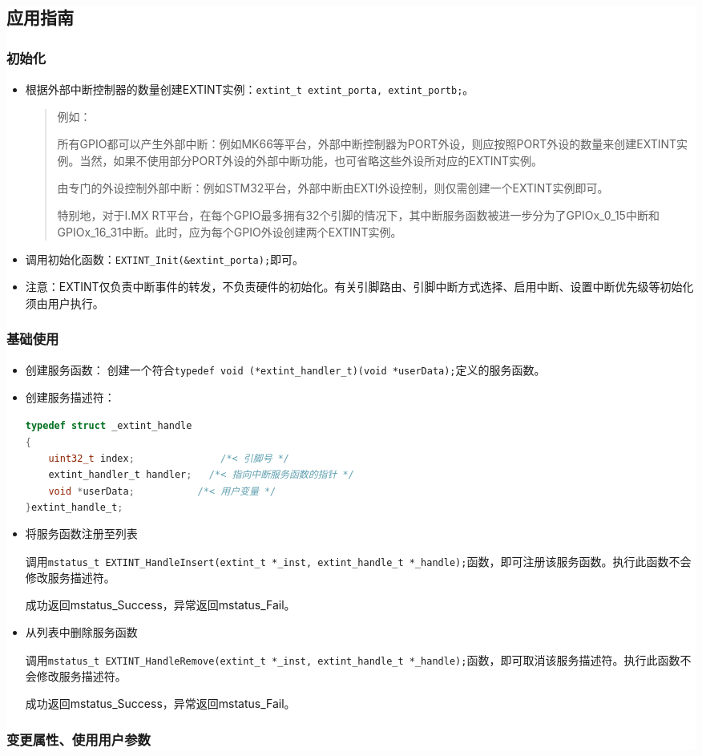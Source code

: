 
## 应用指南

### 初始化

- 根据外部中断控制器的数量创建EXTINT实例：`extint_t extint_porta, extint_portb;`。

  > 例如：
  >
  > 所有GPIO都可以产生外部中断：例如MK66等平台，外部中断控制器为PORT外设，则应按照PORT外设的数量来创建EXTINT实例。当然，如果不使用部分PORT外设的外部中断功能，也可省略这些外设所对应的EXTINT实例。
  >
  > 由专门的外设控制外部中断：例如STM32平台，外部中断由EXTI外设控制，则仅需创建一个EXTINT实例即可。
  >
  > 特别地，对于I.MX RT平台，在每个GPIO最多拥有32个引脚的情况下，其中断服务函数被进一步分为了GPIOx_0_15中断和GPIOx_16_31中断。此时，应为每个GPIO外设创建两个EXTINT实例。

- 调用初始化函数：`EXTINT_Init(&extint_porta);`即可。

- 注意：EXTINT仅负责中断事件的转发，不负责硬件的初始化。有关引脚路由、引脚中断方式选择、启用中断、设置中断优先级等初始化须由用户执行。



### 基础使用


- 创建服务函数：
  创建一个符合`typedef void (*extint_handler_t)(void *userData);`定义的服务函数。

- 创建服务描述符：

  ```c
  typedef struct _extint_handle
  {
      uint32_t index;				/*< 引脚号 */
      extint_handler_t handler;   /*< 指向中断服务函数的指针 */
      void *userData;  			/*< 用户变量 */
  }extint_handle_t;
  ```

  

  

- 将服务函数注册至列表

  调用`mstatus_t EXTINT_HandleInsert(extint_t *_inst, extint_handle_t *_handle);`函数，即可注册该服务函数。执行此函数不会修改服务描述符。

  成功返回mstatus_Success，异常返回mstatus_Fail。

- 从列表中删除服务函数

  调用`mstatus_t EXTINT_HandleRemove(extint_t *_inst, extint_handle_t *_handle);`函数，即可取消该服务描述符。执行此函数不会修改服务描述符。

  成功返回mstatus_Success，异常返回mstatus_Fail。



### 变更属性、使用用户参数
